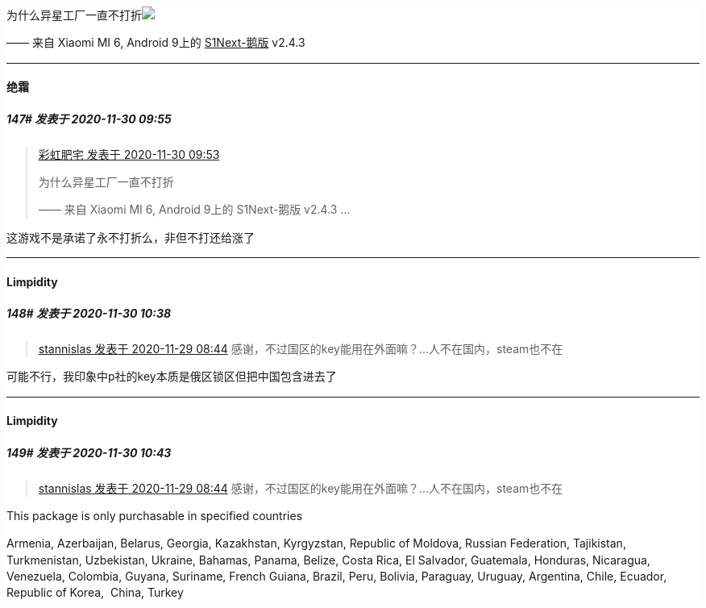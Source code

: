 


为什么异星工厂一直不打折<img src="https://static.saraba1st.com/image/smiley/face2017/001.png" referrerpolicy="no-referrer">

—— 来自 Xiaomi MI 6, Android 9上的 [S1Next-鹅版](https://github.com/ykrank/S1-Next/releases) v2.4.3







*****

####  绝霜  
##### 147#       发表于 2020-11-30 09:55



<blockquote><a href="httphttps://bbs.saraba1st.com/2b/forum.php?mod=redirect&amp;goto=findpost&amp;pid=49563150&amp;ptid=1974190" target="_blank">彩虹肥宅 发表于 2020-11-30 09:53</a>

为什么异星工厂一直不打折


—— 来自 Xiaomi MI 6, Android 9上的 S1Next-鹅版 v2.4.3 ...</blockquote>
这游戏不是承诺了永不打折么，非但不打还给涨了







*****

####  Limpidity  
##### 148#       发表于 2020-11-30 10:38



<blockquote><a href="httphttps://bbs.saraba1st.com/2b/forum.php?mod=redirect&amp;goto=findpost&amp;pid=49554207&amp;ptid=1974190" target="_blank">stannislas 发表于 2020-11-29 08:44</a>
感谢，不过国区的key能用在外面嘛？...人不在国内，steam也不在</blockquote>
可能不行，我印象中p社的key本质是俄区锁区但把中国包含进去了







*****

####  Limpidity  
##### 149#       发表于 2020-11-30 10:43



<blockquote><a href="httphttps://bbs.saraba1st.com/2b/forum.php?mod=redirect&amp;goto=findpost&amp;pid=49554207&amp;ptid=1974190" target="_blank">stannislas 发表于 2020-11-29 08:44</a>
感谢，不过国区的key能用在外面嘛？...人不在国内，steam也不在</blockquote>
This package is only purchasable in specified countries

Armenia, Azerbaijan, Belarus, Georgia, Kazakhstan, Kyrgyzstan, Republic of Moldova, Russian Federation, Tajikistan, Turkmenistan, Uzbekistan, Ukraine, Bahamas, Panama, Belize, Costa Rica, El Salvador, Guatemala, Honduras, Nicaragua, Venezuela, Colombia, Guyana, Suriname, French Guiana, Brazil, Peru, Bolivia, Paraguay, Uruguay, Argentina, Chile, Ecuador, Republic of Korea,  China, Turkey
